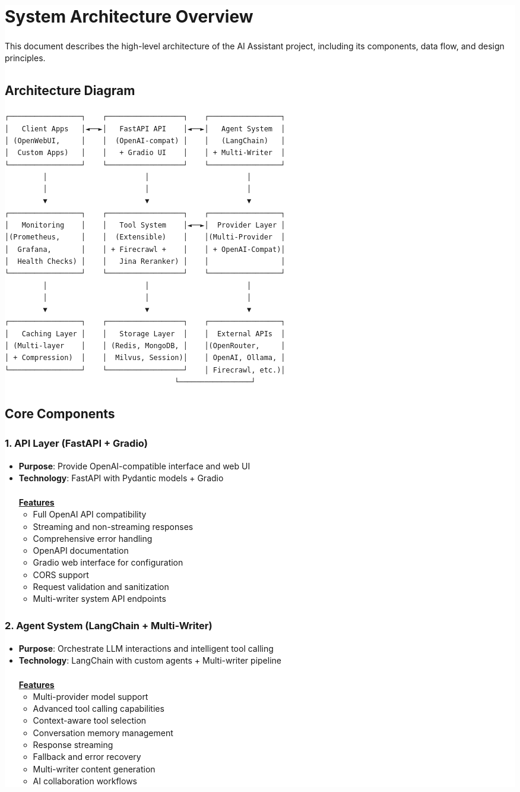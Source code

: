 # System Architecture Overview

This document describes the high-level architecture of the AI Assistant project, including its components, data flow, and design principles.

## Architecture Diagram

```
┌─────────────────┐    ┌──────────────────┐    ┌─────────────────┐
│   Client Apps   │◄──►│   FastAPI API    │◄──►│   Agent System  │
│ (OpenWebUI,     │    │  (OpenAI-compat) │    │   (LangChain)   │
│  Custom Apps)   │    │   + Gradio UI    │    │ + Multi-Writer  │
└─────────────────┘    └──────────────────┘    └─────────────────┘
         │                       │                       │
         │                       │                       │
         ▼                       ▼                       ▼
┌─────────────────┐    ┌──────────────────┐    ┌─────────────────┐
│   Monitoring    │    │   Tool System    │◄──►│  Provider Layer │
│(Prometheus,     │    │  (Extensible)    │    │(Multi-Provider  │
│  Grafana,       │    │ + Firecrawl +    │    │ + OpenAI-Compat)│
│  Health Checks) │    │   Jina Reranker) │    │                 │
└─────────────────┘    └──────────────────┘    └─────────────────┘
         │                       │                       │
         │                       │                       │
         ▼                       ▼                       ▼
┌─────────────────┐    ┌──────────────────┐    ┌─────────────────┐
│   Caching Layer │    │   Storage Layer  │    │  External APIs  │
│ (Multi-layer    │    │ (Redis, MongoDB, │    │(OpenRouter,     │
│ + Compression)  │    │  Milvus, Session)│    │ OpenAI, Ollama, │
└─────────────────┘    └──────────────────┘    │ Firecrawl, etc.)│
                                        └─────────────────┘
```

## Core Components

### 1. API Layer (FastAPI + Gradio)
- **Purpose**: Provide OpenAI-compatible interface and web UI
- **Technology**: FastAPI with Pydantic models + Gradio<br><br>
<u>**Features**</u>
  - Full OpenAI API compatibility
  - Streaming and non-streaming responses
  - Comprehensive error handling
  - OpenAPI documentation
  - Gradio web interface for configuration
  - CORS support
  - Request validation and sanitization
  - Multi-writer system API endpoints

### 2. Agent System (LangChain + Multi-Writer)
- **Purpose**: Orchestrate LLM interactions and intelligent tool calling
- **Technology**: LangChain with custom agents + Multi-writer pipeline<br><br>
<u>**Features**</u>
  - Multi-provider model support
  - Advanced tool calling capabilities
  - Context-aware tool selection
  - Conversation memory management
  - Response streaming
  - Fallback and error recovery
  - Multi-writer content generation
  - AI collaboration workflows
